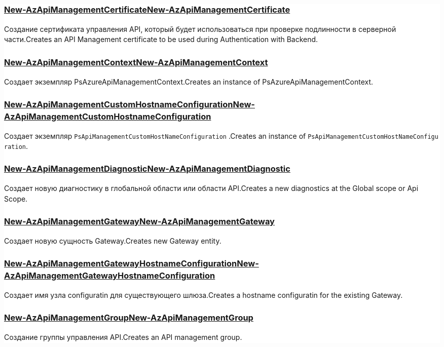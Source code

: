 ### [<span data-ttu-id="ed5ef-221">New-AzApiManagementCertificate</span><span class="sxs-lookup"><span data-stu-id="ed5ef-221">New-AzApiManagementCertificate</span></span>](New-AzApiManagementCertificate.md)
<span data-ttu-id="ed5ef-222">Создание сертификата управления API, который будет использоваться при проверке подлинности в серверной части.</span><span class="sxs-lookup"><span data-stu-id="ed5ef-222">Creates an API Management certificate to be used during Authentication with Backend.</span></span>

### [<span data-ttu-id="ed5ef-223">New-AzApiManagementContext</span><span class="sxs-lookup"><span data-stu-id="ed5ef-223">New-AzApiManagementContext</span></span>](New-AzApiManagementContext.md)
<span data-ttu-id="ed5ef-224">Создает экземпляр PsAzureApiManagementContext.</span><span class="sxs-lookup"><span data-stu-id="ed5ef-224">Creates an instance of PsAzureApiManagementContext.</span></span>

### [<span data-ttu-id="ed5ef-225">New-AzApiManagementCustomHostnameConfiguration</span><span class="sxs-lookup"><span data-stu-id="ed5ef-225">New-AzApiManagementCustomHostnameConfiguration</span></span>](New-AzApiManagementCustomHostnameConfiguration.md)
<span data-ttu-id="ed5ef-226">Создает экземпляр `PsApiManagementCustomHostNameConfiguration` .</span><span class="sxs-lookup"><span data-stu-id="ed5ef-226">Creates an instance of `PsApiManagementCustomHostNameConfiguration`.</span></span>

### [<span data-ttu-id="ed5ef-227">New-AzApiManagementDiagnostic</span><span class="sxs-lookup"><span data-stu-id="ed5ef-227">New-AzApiManagementDiagnostic</span></span>](New-AzApiManagementDiagnostic.md)
<span data-ttu-id="ed5ef-228">Создает новую диагностику в глобальной области или области API.</span><span class="sxs-lookup"><span data-stu-id="ed5ef-228">Creates a new diagnostics at the Global scope or Api Scope.</span></span>

### [<span data-ttu-id="ed5ef-229">New-AzApiManagementGateway</span><span class="sxs-lookup"><span data-stu-id="ed5ef-229">New-AzApiManagementGateway</span></span>](New-AzApiManagementGateway.md)
<span data-ttu-id="ed5ef-230">Создает новую сущность Gateway.</span><span class="sxs-lookup"><span data-stu-id="ed5ef-230">Creates new Gateway entity.</span></span>

### [<span data-ttu-id="ed5ef-231">New-AzApiManagementGatewayHostnameConfiguration</span><span class="sxs-lookup"><span data-stu-id="ed5ef-231">New-AzApiManagementGatewayHostnameConfiguration</span></span>](New-AzApiManagementGatewayHostnameConfiguration.md)
<span data-ttu-id="ed5ef-232">Создает имя узла configuratin для существующего шлюза.</span><span class="sxs-lookup"><span data-stu-id="ed5ef-232">Creates a hostname configuratin for the existing Gateway.</span></span>

### [<span data-ttu-id="ed5ef-233">New-AzApiManagementGroup</span><span class="sxs-lookup"><span data-stu-id="ed5ef-233">New-AzApiManagementGroup</span></span>](New-AzApiManagementGroup.md)
<span data-ttu-id="ed5ef-234">Создание группы управления API.</span><span class="sxs-lookup"><span data-stu-id="ed5ef-234">Creates an API management group.</span></span>
